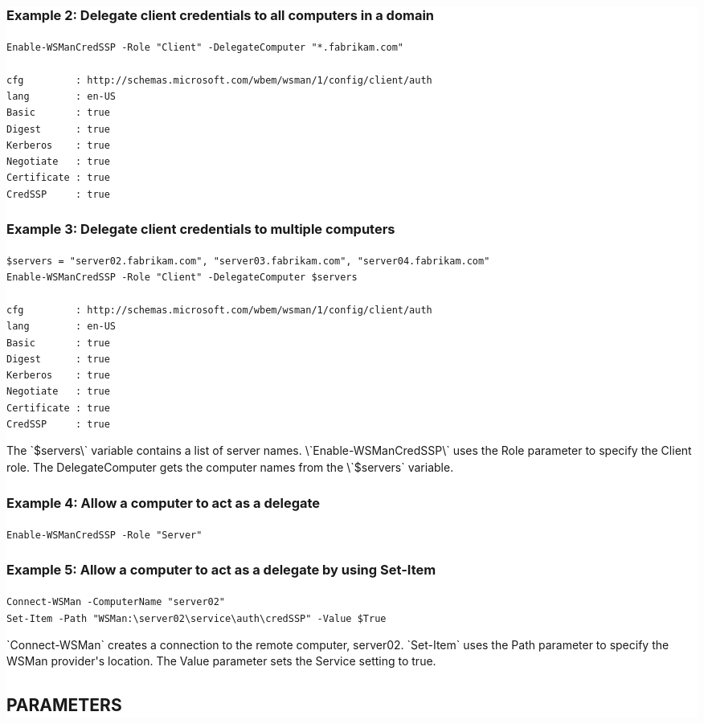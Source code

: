 ### Example 2: Delegate client credentials to all computers in a domain
```
Enable-WSManCredSSP -Role "Client" -DelegateComputer "*.fabrikam.com"

cfg         : http://schemas.microsoft.com/wbem/wsman/1/config/client/auth
lang        : en-US
Basic       : true
Digest      : true
Kerberos    : true
Negotiate   : true
Certificate : true
CredSSP     : true
```

### Example 3: Delegate client credentials to multiple computers
```
$servers = "server02.fabrikam.com", "server03.fabrikam.com", "server04.fabrikam.com"
Enable-WSManCredSSP -Role "Client" -DelegateComputer $servers

cfg         : http://schemas.microsoft.com/wbem/wsman/1/config/client/auth
lang        : en-US
Basic       : true
Digest      : true
Kerberos    : true
Negotiate   : true
Certificate : true
CredSSP     : true
```

The \`$servers\` variable contains a list of server names.
\`Enable-WSManCredSSP\` uses the Role parameter to specify the Client role.
The DelegateComputer gets the computer names from the \`$servers\` variable.

### Example 4: Allow a computer to act as a delegate
```
Enable-WSManCredSSP -Role "Server"
```

### Example 5: Allow a computer to act as a delegate by using Set-Item
```
Connect-WSMan -ComputerName "server02"
Set-Item -Path "WSMan:\server02\service\auth\credSSP" -Value $True
```

\`Connect-WSMan\` creates a connection to the remote computer, server02.
\`Set-Item\` uses the Path parameter to specify the WSMan provider's location.
The Value parameter sets the Service setting to true.

## PARAMETERS
